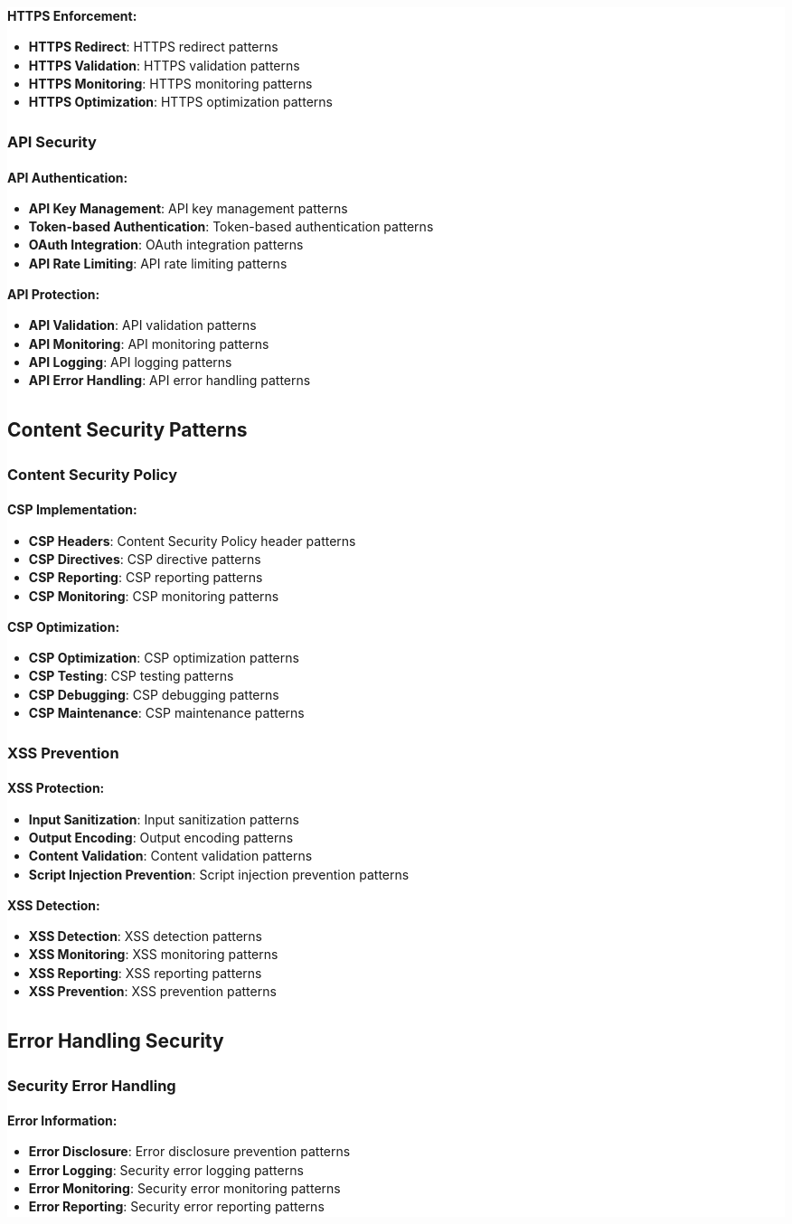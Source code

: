 **HTTPS Enforcement:**
- **HTTPS Redirect**: HTTPS redirect patterns
- **HTTPS Validation**: HTTPS validation patterns
- **HTTPS Monitoring**: HTTPS monitoring patterns
- **HTTPS Optimization**: HTTPS optimization patterns

### API Security
**API Authentication:**
- **API Key Management**: API key management patterns
- **Token-based Authentication**: Token-based authentication patterns
- **OAuth Integration**: OAuth integration patterns
- **API Rate Limiting**: API rate limiting patterns

**API Protection:**
- **API Validation**: API validation patterns
- **API Monitoring**: API monitoring patterns
- **API Logging**: API logging patterns
- **API Error Handling**: API error handling patterns

## Content Security Patterns

### Content Security Policy
**CSP Implementation:**
- **CSP Headers**: Content Security Policy header patterns
- **CSP Directives**: CSP directive patterns
- **CSP Reporting**: CSP reporting patterns
- **CSP Monitoring**: CSP monitoring patterns

**CSP Optimization:**
- **CSP Optimization**: CSP optimization patterns
- **CSP Testing**: CSP testing patterns
- **CSP Debugging**: CSP debugging patterns
- **CSP Maintenance**: CSP maintenance patterns

### XSS Prevention
**XSS Protection:**
- **Input Sanitization**: Input sanitization patterns
- **Output Encoding**: Output encoding patterns
- **Content Validation**: Content validation patterns
- **Script Injection Prevention**: Script injection prevention patterns

**XSS Detection:**
- **XSS Detection**: XSS detection patterns
- **XSS Monitoring**: XSS monitoring patterns
- **XSS Reporting**: XSS reporting patterns
- **XSS Prevention**: XSS prevention patterns

## Error Handling Security

### Security Error Handling
**Error Information:**
- **Error Disclosure**: Error disclosure prevention patterns
- **Error Logging**: Security error logging patterns
- **Error Monitoring**: Security error monitoring patterns
- **Error Reporting**: Security error reporting patterns
